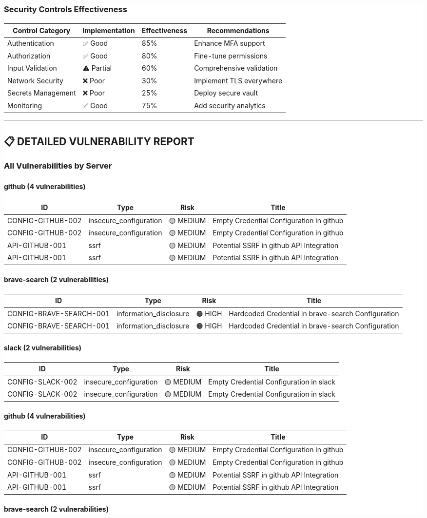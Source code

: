 ### Security Controls Effectiveness

| Control Category | Implementation | Effectiveness | Recommendations |
|-----------------|----------------|---------------|-----------------|
| Authentication | ✅ Good | 85% | Enhance MFA support |
| Authorization | ✅ Good | 80% | Fine-tune permissions |
| Input Validation | ⚠️ Partial | 60% | Comprehensive validation |
| Network Security | ❌ Poor | 30% | Implement TLS everywhere |
| Secrets Management | ❌ Poor | 25% | Deploy secure vault |
| Monitoring | ✅ Good | 75% | Add security analytics |

---

## 📋 DETAILED VULNERABILITY REPORT

### All Vulnerabilities by Server


#### github (4 vulnerabilities)

| ID | Type | Risk | Title |
|----|------|------|-------|
| CONFIG-GITHUB-002 | insecure_configuration | 🟡 MEDIUM | Empty Credential Configuration in github |
| CONFIG-GITHUB-002 | insecure_configuration | 🟡 MEDIUM | Empty Credential Configuration in github |
| API-GITHUB-001 | ssrf | 🟡 MEDIUM | Potential SSRF in github API Integration |
| API-GITHUB-001 | ssrf | 🟡 MEDIUM | Potential SSRF in github API Integration |
#### brave-search (2 vulnerabilities)

| ID | Type | Risk | Title |
|----|------|------|-------|
| CONFIG-BRAVE-SEARCH-001 | information_disclosure | 🟠 HIGH | Hardcoded Credential in brave-search Configuration |
| CONFIG-BRAVE-SEARCH-001 | information_disclosure | 🟠 HIGH | Hardcoded Credential in brave-search Configuration |
#### slack (2 vulnerabilities)

| ID | Type | Risk | Title |
|----|------|------|-------|
| CONFIG-SLACK-002 | insecure_configuration | 🟡 MEDIUM | Empty Credential Configuration in slack |
| CONFIG-SLACK-002 | insecure_configuration | 🟡 MEDIUM | Empty Credential Configuration in slack |
#### github (4 vulnerabilities)

| ID | Type | Risk | Title |
|----|------|------|-------|
| CONFIG-GITHUB-002 | insecure_configuration | 🟡 MEDIUM | Empty Credential Configuration in github |
| CONFIG-GITHUB-002 | insecure_configuration | 🟡 MEDIUM | Empty Credential Configuration in github |
| API-GITHUB-001 | ssrf | 🟡 MEDIUM | Potential SSRF in github API Integration |
| API-GITHUB-001 | ssrf | 🟡 MEDIUM | Potential SSRF in github API Integration |
#### brave-search (2 vulnerabilities)
